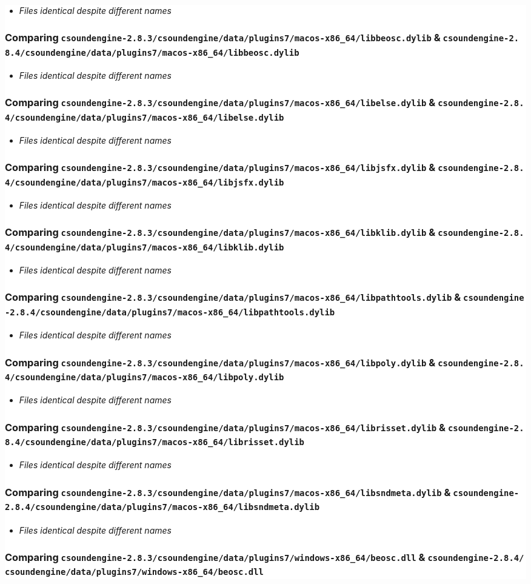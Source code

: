  * *Files identical despite different names*

### Comparing `csoundengine-2.8.3/csoundengine/data/plugins7/macos-x86_64/libbeosc.dylib` & `csoundengine-2.8.4/csoundengine/data/plugins7/macos-x86_64/libbeosc.dylib`

 * *Files identical despite different names*

### Comparing `csoundengine-2.8.3/csoundengine/data/plugins7/macos-x86_64/libelse.dylib` & `csoundengine-2.8.4/csoundengine/data/plugins7/macos-x86_64/libelse.dylib`

 * *Files identical despite different names*

### Comparing `csoundengine-2.8.3/csoundengine/data/plugins7/macos-x86_64/libjsfx.dylib` & `csoundengine-2.8.4/csoundengine/data/plugins7/macos-x86_64/libjsfx.dylib`

 * *Files identical despite different names*

### Comparing `csoundengine-2.8.3/csoundengine/data/plugins7/macos-x86_64/libklib.dylib` & `csoundengine-2.8.4/csoundengine/data/plugins7/macos-x86_64/libklib.dylib`

 * *Files identical despite different names*

### Comparing `csoundengine-2.8.3/csoundengine/data/plugins7/macos-x86_64/libpathtools.dylib` & `csoundengine-2.8.4/csoundengine/data/plugins7/macos-x86_64/libpathtools.dylib`

 * *Files identical despite different names*

### Comparing `csoundengine-2.8.3/csoundengine/data/plugins7/macos-x86_64/libpoly.dylib` & `csoundengine-2.8.4/csoundengine/data/plugins7/macos-x86_64/libpoly.dylib`

 * *Files identical despite different names*

### Comparing `csoundengine-2.8.3/csoundengine/data/plugins7/macos-x86_64/librisset.dylib` & `csoundengine-2.8.4/csoundengine/data/plugins7/macos-x86_64/librisset.dylib`

 * *Files identical despite different names*

### Comparing `csoundengine-2.8.3/csoundengine/data/plugins7/macos-x86_64/libsndmeta.dylib` & `csoundengine-2.8.4/csoundengine/data/plugins7/macos-x86_64/libsndmeta.dylib`

 * *Files identical despite different names*

### Comparing `csoundengine-2.8.3/csoundengine/data/plugins7/windows-x86_64/beosc.dll` & `csoundengine-2.8.4/csoundengine/data/plugins7/windows-x86_64/beosc.dll`

